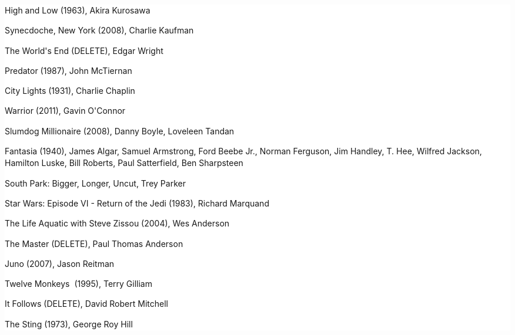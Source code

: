
High and Low
(1963), Akira Kurosawa


Synecdoche, New
York (2008), Charlie Kaufman


The World's End
(DELETE), Edgar Wright


Predator (1987),
John McTiernan


City Lights
(1931), Charlie Chaplin


Warrior (2011),
Gavin O'Connor


Slumdog
Millionaire (2008), Danny Boyle, Loveleen Tandan


Fantasia (1940),
James Algar, Samuel Armstrong, Ford Beebe Jr., Norman Ferguson, Jim Handley, T.
Hee, Wilfred Jackson, Hamilton Luske, Bill Roberts, Paul Satterfield, Ben
Sharpsteen


South Park:
Bigger, Longer, Uncut, Trey Parker


Star Wars:
Episode VI - Return of the Jedi (1983), Richard Marquand


The Life Aquatic
with Steve Zissou (2004), Wes Anderson


The Master (DELETE),
Paul Thomas Anderson


Juno (2007),
Jason Reitman


Twelve
Monkeys  (1995), Terry Gilliam  


It Follows (DELETE),
David Robert Mitchell


The Sting
(1973), George Roy Hill
